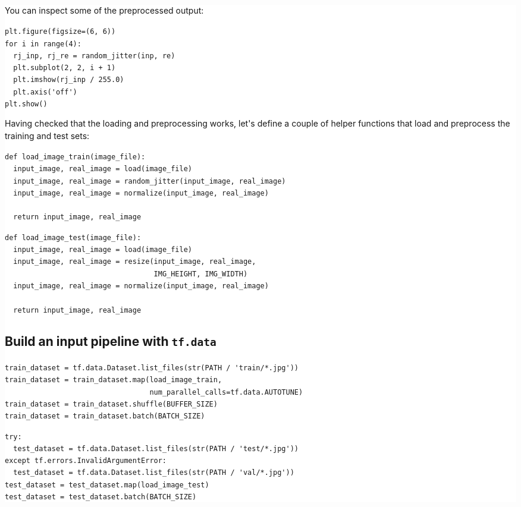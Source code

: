 You can inspect some of the preprocessed output:


```
plt.figure(figsize=(6, 6))
for i in range(4):
  rj_inp, rj_re = random_jitter(inp, re)
  plt.subplot(2, 2, i + 1)
  plt.imshow(rj_inp / 255.0)
  plt.axis('off')
plt.show()
```

Having checked that the loading and preprocessing works, let's define a couple of helper functions that load and preprocess the training and test sets:


```
def load_image_train(image_file):
  input_image, real_image = load(image_file)
  input_image, real_image = random_jitter(input_image, real_image)
  input_image, real_image = normalize(input_image, real_image)

  return input_image, real_image
```


```
def load_image_test(image_file):
  input_image, real_image = load(image_file)
  input_image, real_image = resize(input_image, real_image,
                                   IMG_HEIGHT, IMG_WIDTH)
  input_image, real_image = normalize(input_image, real_image)

  return input_image, real_image
```

## Build an input pipeline with `tf.data`


```
train_dataset = tf.data.Dataset.list_files(str(PATH / 'train/*.jpg'))
train_dataset = train_dataset.map(load_image_train,
                                  num_parallel_calls=tf.data.AUTOTUNE)
train_dataset = train_dataset.shuffle(BUFFER_SIZE)
train_dataset = train_dataset.batch(BATCH_SIZE)
```


```
try:
  test_dataset = tf.data.Dataset.list_files(str(PATH / 'test/*.jpg'))
except tf.errors.InvalidArgumentError:
  test_dataset = tf.data.Dataset.list_files(str(PATH / 'val/*.jpg'))
test_dataset = test_dataset.map(load_image_test)
test_dataset = test_dataset.batch(BATCH_SIZE)
```

